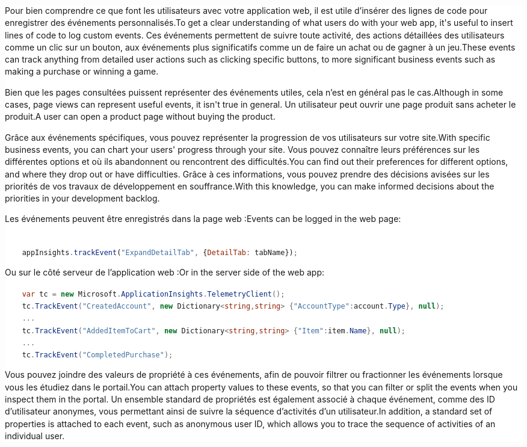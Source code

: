 <span data-ttu-id="3cbc6-167">Pour bien comprendre ce que font les utilisateurs avec votre application web, il est utile d’insérer des lignes de code pour enregistrer des événements personnalisés.</span><span class="sxs-lookup"><span data-stu-id="3cbc6-167">To get a clear understanding of what users do with your web app, it's useful to insert lines of code to log custom events.</span></span> <span data-ttu-id="3cbc6-168">Ces événements permettent de suivre toute activité, des actions détaillées des utilisateurs comme un clic sur un bouton, aux événements plus significatifs comme un de faire un achat ou de gagner à un jeu.</span><span class="sxs-lookup"><span data-stu-id="3cbc6-168">These events can track anything from detailed user actions such as clicking specific buttons, to more significant business events such as making a purchase or winning a game.</span></span> 

<span data-ttu-id="3cbc6-169">Bien que les pages consultées puissent représenter des événements utiles, cela n’est en général pas le cas.</span><span class="sxs-lookup"><span data-stu-id="3cbc6-169">Although in some cases, page views can represent useful events, it isn't true in general.</span></span> <span data-ttu-id="3cbc6-170">Un utilisateur peut ouvrir une page produit sans acheter le produit.</span><span class="sxs-lookup"><span data-stu-id="3cbc6-170">A user can open a product page without buying the product.</span></span> 

<span data-ttu-id="3cbc6-171">Grâce aux événements spécifiques, vous pouvez représenter la progression de vos utilisateurs sur votre site.</span><span class="sxs-lookup"><span data-stu-id="3cbc6-171">With specific business events, you can chart your users' progress through your site.</span></span> <span data-ttu-id="3cbc6-172">Vous pouvez connaître leurs préférences sur les différentes options et où ils abandonnent ou rencontrent des difficultés.</span><span class="sxs-lookup"><span data-stu-id="3cbc6-172">You can find out their preferences for different options, and where they drop out or have difficulties.</span></span> <span data-ttu-id="3cbc6-173">Grâce à ces informations, vous pouvez prendre des décisions avisées sur les priorités de vos travaux de développement en souffrance.</span><span class="sxs-lookup"><span data-stu-id="3cbc6-173">With this knowledge, you can make informed decisions about the priorities in your development backlog.</span></span>

<span data-ttu-id="3cbc6-174">Les événements peuvent être enregistrés dans la page web :</span><span class="sxs-lookup"><span data-stu-id="3cbc6-174">Events can be logged in the web page:</span></span>

```JavaScript

    appInsights.trackEvent("ExpandDetailTab", {DetailTab: tabName});
```

<span data-ttu-id="3cbc6-175">Ou sur le côté serveur de l’application web :</span><span class="sxs-lookup"><span data-stu-id="3cbc6-175">Or in the server side of the web app:</span></span>

```C#
    var tc = new Microsoft.ApplicationInsights.TelemetryClient();
    tc.TrackEvent("CreatedAccount", new Dictionary<string,string> {"AccountType":account.Type}, null);
    ...
    tc.TrackEvent("AddedItemToCart", new Dictionary<string,string> {"Item":item.Name}, null);
    ...
    tc.TrackEvent("CompletedPurchase");
```

<span data-ttu-id="3cbc6-176">Vous pouvez joindre des valeurs de propriété à ces événements, afin de pouvoir filtrer ou fractionner les événements lorsque vous les étudiez dans le portail.</span><span class="sxs-lookup"><span data-stu-id="3cbc6-176">You can attach property values to these events, so that you can filter or split the events when you inspect them in the portal.</span></span> <span data-ttu-id="3cbc6-177">Un ensemble standard de propriétés est également associé à chaque événement, comme des ID d’utilisateur anonymes, vous permettant ainsi de suivre la séquence d’activités d’un utilisateur.</span><span class="sxs-lookup"><span data-stu-id="3cbc6-177">In addition, a standard set of properties is attached to each event, such as anonymous user ID, which allows you to trace the sequence of activities of an individual user.</span></span>
